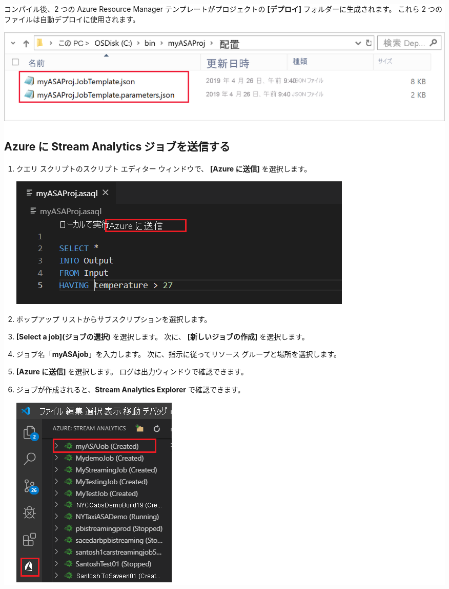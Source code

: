 コンパイル後、2 つの Azure Resource Manager テンプレートがプロジェクトの **[デプロイ]** フォルダーに生成されます。 これら 2 つのファイルは自動デプロイに使用されます。

![エクスプローラーの Stream Analytics デプロイ テンプレート](./media/quick-create-visual-studio-code/deployment-templates.png)

## <a name="submit-a-stream-analytics-job-to-azure"></a>Azure に Stream Analytics ジョブを送信する

1. クエリ スクリプトのスクリプト エディター ウィンドウで、 **[Azure に送信]** を選択します。

   ![スクリプト エディターでサブスクリプション テキストから選択する](./media/quick-create-visual-studio-code/submit-job.png)

2. ポップアップ リストからサブスクリプションを選択します。

3. **[Select a job]\(ジョブの選択\)** を選択します。 次に、 **[新しいジョブの作成]** を選択します。

4. ジョブ名「**myASAjob**」を入力します。 次に、指示に従ってリソース グループと場所を選択します。

5. **[Azure に送信]** を選択します。 ログは出力ウィンドウで確認できます。 

6. ジョブが作成されると、**Stream Analytics Explorer** で確認できます。

    ![Stream Analytics Explorer に表示されているジョブ](./media/quick-create-visual-studio-code/list-job.png)
